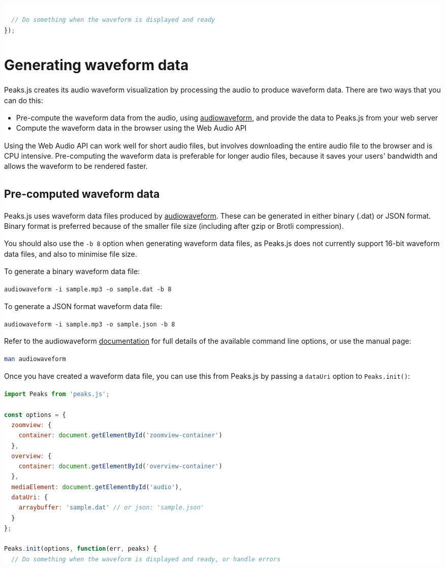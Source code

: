 ```javascript

  // Do something when the waveform is displayed and ready
});
```

# Generating waveform data

Peaks.js creates its audio waveform visualization by processing the audio to produce waveform data. There are two ways that you can do this:

* Pre-compute the waveform data from the audio, using [audiowaveform](https://github.com/bbc/audiowaveform), and provide the data to Peaks.js from your web server
* Compute the waveform data in the browser using the Web Audio API

Using the Web Audio API can work well for short audio files, but involves downloading the entire audio file to the browser and is CPU intensive. Pre-computing the waveform data is preferable for longer audio files, because it saves your users' bandwidth and allows the waveform to be rendered faster.

## Pre-computed waveform data

Peaks.js uses waveform data files produced by [audiowaveform](https://github.com/bbc/audiowaveform). These can be generated in either binary (.dat) or JSON format. Binary format is preferred because of the smaller file size (including after gzip or Brotli compression).

You should also use the `-b 8` option when generating waveform data files, as Peaks.js does not currently support 16-bit waveform data files, and also to minimise file size.

To generate a binary waveform data file:

```
audiowaveform -i sample.mp3 -o sample.dat -b 8
```

To generate a JSON format waveform data file:

```
audiowaveform -i sample.mp3 -o sample.json -b 8
```

Refer to the audiowaveform [documentation](https://github.com/bbc/audiowaveform) for full details of the available command line options, or use the manual page:

```bash
man audiowaveform
```

Once you have created a waveform data file, you can use this from Peaks.js by passing a `dataUri` option to `Peaks.init()`:

```javascript
import Peaks from 'peaks.js';

const options = {
  zoomview: {
    container: document.getElementById('zoomview-container')
  },
  overview: {
    container: document.getElementById('overview-container')
  },
  mediaElement: document.getElementById('audio'),
  dataUri: {
    arraybuffer: 'sample.dat' // or json: 'sample.json'
  }
};

Peaks.init(options, function(err, peaks) {
  // Do something when the waveform is displayed and ready, or handle errors
```
